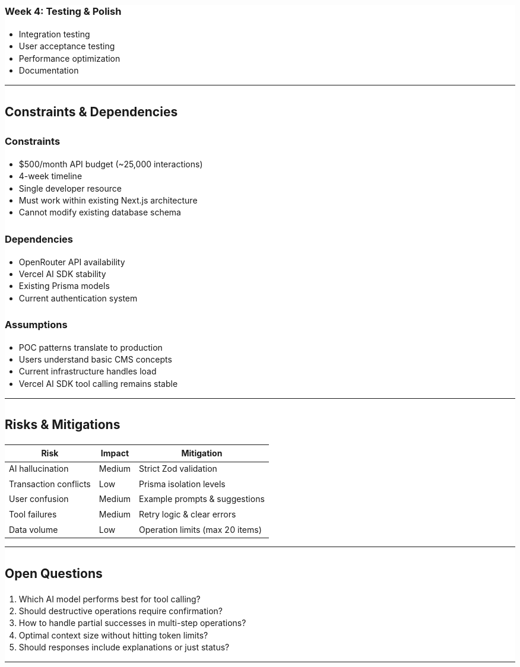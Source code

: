 ### Week 4: Testing & Polish
- Integration testing
- User acceptance testing
- Performance optimization
- Documentation

---

## Constraints & Dependencies

### Constraints
- $500/month API budget (~25,000 interactions)
- 4-week timeline
- Single developer resource
- Must work within existing Next.js architecture
- Cannot modify existing database schema

### Dependencies
- OpenRouter API availability
- Vercel AI SDK stability
- Existing Prisma models
- Current authentication system

### Assumptions
- POC patterns translate to production
- Users understand basic CMS concepts
- Current infrastructure handles load
- Vercel AI SDK tool calling remains stable

---

## Risks & Mitigations

| Risk | Impact | Mitigation |
|------|--------|------------|
| AI hallucination | Medium | Strict Zod validation |
| Transaction conflicts | Low | Prisma isolation levels |
| User confusion | Medium | Example prompts & suggestions |
| Tool failures | Medium | Retry logic & clear errors |
| Data volume | Low | Operation limits (max 20 items) |

---

## Open Questions

1. Which AI model performs best for tool calling?
2. Should destructive operations require confirmation?
3. How to handle partial successes in multi-step operations?
4. Optimal context size without hitting token limits?
5. Should responses include explanations or just status?

---